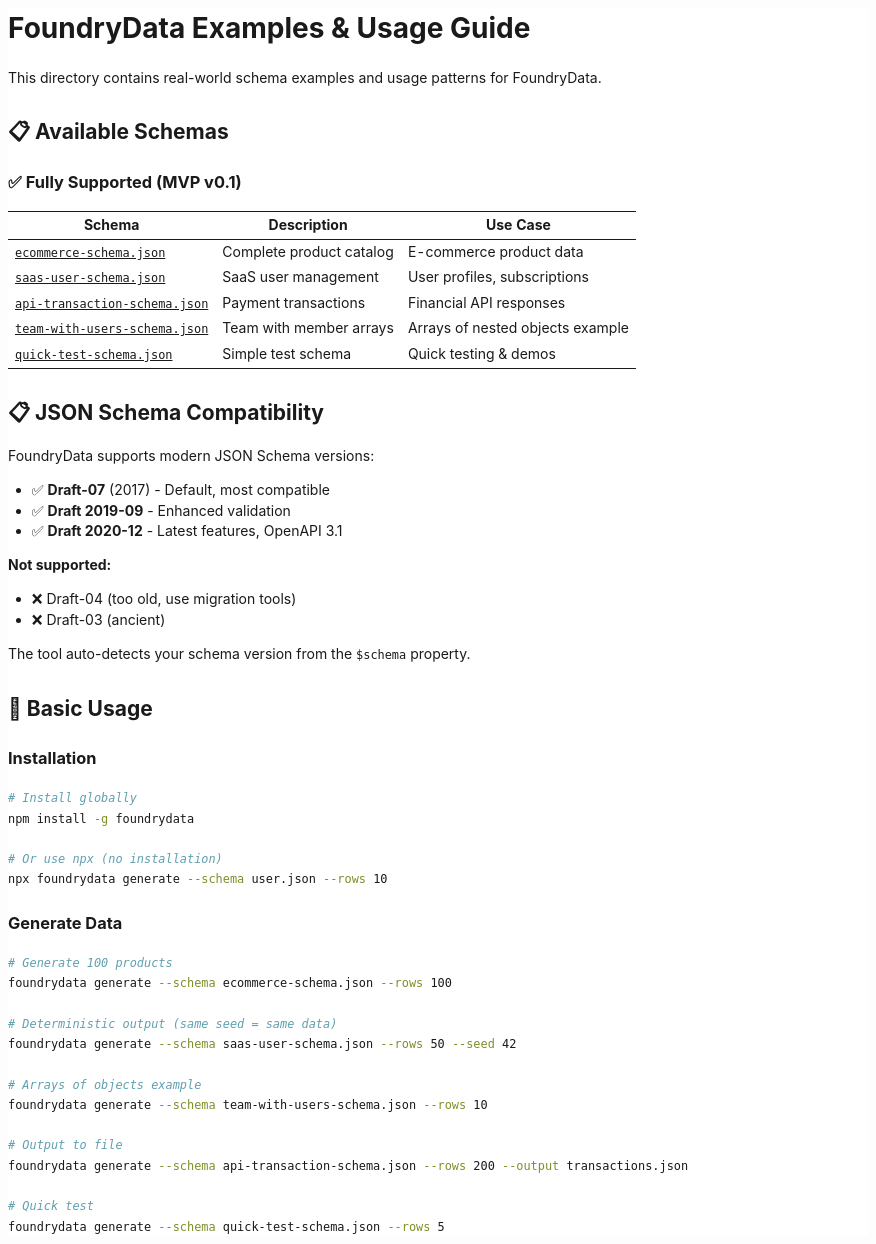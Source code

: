 # FoundryData Examples & Usage Guide

This directory contains real-world schema examples and usage patterns for FoundryData.

## 📋 Available Schemas

### ✅ Fully Supported (MVP v0.1)

| Schema | Description | Use Case |
|--------|-------------|----------|
| [`ecommerce-schema.json`](./ecommerce-schema.json) | Complete product catalog | E-commerce product data |
| [`saas-user-schema.json`](./saas-user-schema.json) | SaaS user management | User profiles, subscriptions |
| [`api-transaction-schema.json`](./api-transaction-schema.json) | Payment transactions | Financial API responses |
| [`team-with-users-schema.json`](./team-with-users-schema.json) | Team with member arrays | Arrays of nested objects example |
| [`quick-test-schema.json`](./quick-test-schema.json) | Simple test schema | Quick testing & demos |


## 📋 JSON Schema Compatibility

FoundryData supports modern JSON Schema versions:
- ✅ **Draft-07** (2017) - Default, most compatible
- ✅ **Draft 2019-09** - Enhanced validation
- ✅ **Draft 2020-12** - Latest features, OpenAPI 3.1

**Not supported:**
- ❌ Draft-04 (too old, use migration tools)
- ❌ Draft-03 (ancient)

The tool auto-detects your schema version from the `$schema` property.

## 🚀 Basic Usage

### Installation

```bash
# Install globally
npm install -g foundrydata

# Or use npx (no installation)
npx foundrydata generate --schema user.json --rows 10
```

### Generate Data

```bash
# Generate 100 products
foundrydata generate --schema ecommerce-schema.json --rows 100

# Deterministic output (same seed = same data)
foundrydata generate --schema saas-user-schema.json --rows 50 --seed 42

# Arrays of objects example
foundrydata generate --schema team-with-users-schema.json --rows 10

# Output to file
foundrydata generate --schema api-transaction-schema.json --rows 200 --output transactions.json

# Quick test
foundrydata generate --schema quick-test-schema.json --rows 5
```
